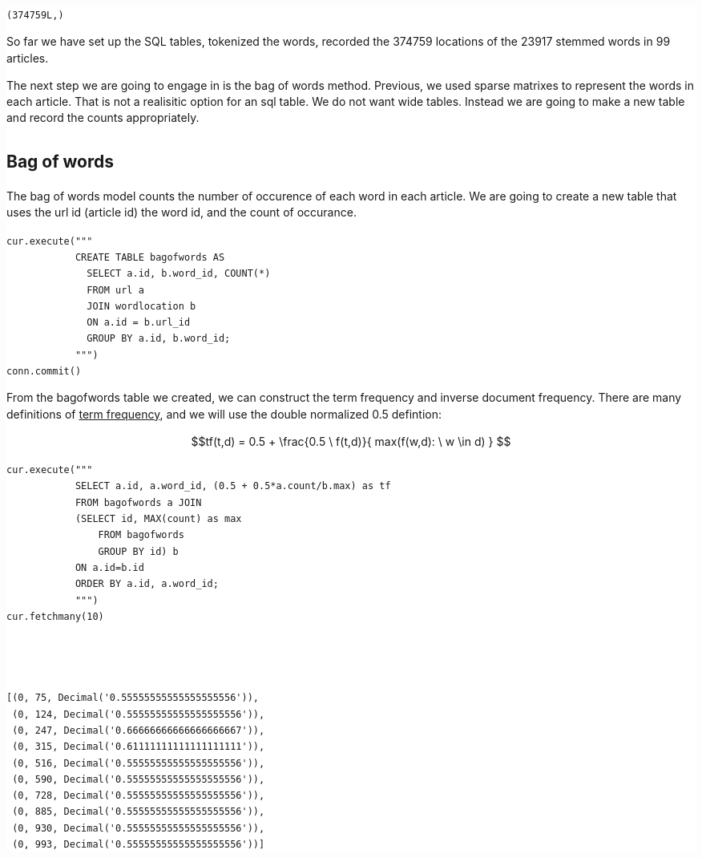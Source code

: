 


    (374759L,)



So far we have set up the SQL tables, tokenized the words, recorded the 374759 locations of the 23917 stemmed words in 99 articles.

The next step we are going to engage in is the bag of words method.   Previous, we used sparse matrixes to represent the words in each article.  That is not a realisitic option for an sql table.  We do not want wide tables.  Instead we are going to make a new table and record the counts appropriately.

## Bag of words

The bag of words model counts the number of occurence of each word in each article.   We are going to create a new table that uses the url id (article id) the word id, and the count of occurance.


    cur.execute("""
                CREATE TABLE bagofwords AS
                  SELECT a.id, b.word_id, COUNT(*) 
                  FROM url a 
                  JOIN wordlocation b
                  ON a.id = b.url_id
                  GROUP BY a.id, b.word_id;
                """)
    conn.commit()

From the bagofwords table we created, we can construct the term frequency and inverse document frequency.   There are many definitions of [term frequency](https://en.wikipedia.org/wiki/Tf%E2%80%93idf), and we will use the double normalized 0.5 defintion:

$$tf(t,d) = 0.5 + \frac{0.5 \ f(t,d)}{ max(f(w,d): \ w \in d) } $$


    cur.execute("""
                SELECT a.id, a.word_id, (0.5 + 0.5*a.count/b.max) as tf 
                FROM bagofwords a JOIN
                (SELECT id, MAX(count) as max 
                    FROM bagofwords 
                    GROUP BY id) b
                ON a.id=b.id
                ORDER BY a.id, a.word_id;
                """)
    cur.fetchmany(10)




    [(0, 75, Decimal('0.55555555555555555556')),
     (0, 124, Decimal('0.55555555555555555556')),
     (0, 247, Decimal('0.66666666666666666667')),
     (0, 315, Decimal('0.61111111111111111111')),
     (0, 516, Decimal('0.55555555555555555556')),
     (0, 590, Decimal('0.55555555555555555556')),
     (0, 728, Decimal('0.55555555555555555556')),
     (0, 885, Decimal('0.55555555555555555556')),
     (0, 930, Decimal('0.55555555555555555556')),
     (0, 993, Decimal('0.55555555555555555556'))]
